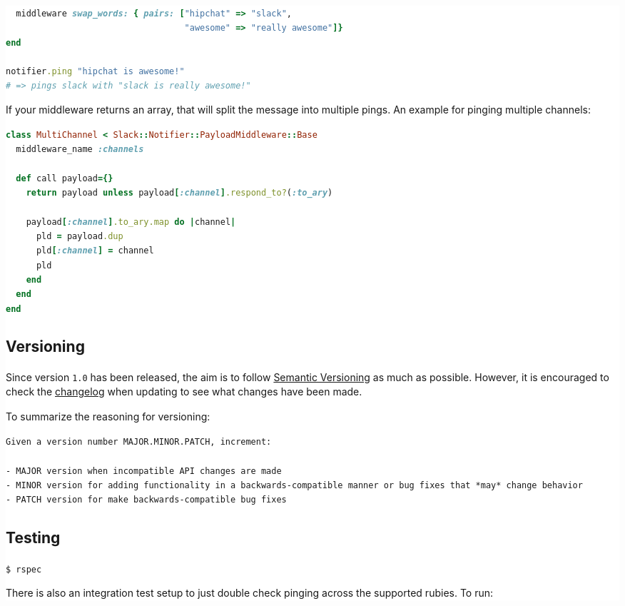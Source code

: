 ```ruby
  middleware swap_words: { pairs: ["hipchat" => "slack",
                                   "awesome" => "really awesome"]}
end

notifier.ping "hipchat is awesome!"
# => pings slack with "slack is really awesome!"
```

If your middleware returns an array, that will split the message into multiple pings. An example for pinging multiple channels:

```ruby
class MultiChannel < Slack::Notifier::PayloadMiddleware::Base
  middleware_name :channels

  def call payload={}
    return payload unless payload[:channel].respond_to?(:to_ary)

    payload[:channel].to_ary.map do |channel|
      pld = payload.dup
      pld[:channel] = channel
      pld
    end
  end
end
```


Versioning
----------

Since version `1.0` has been released, the aim is to follow [Semantic Versioning](http://semver.org/) as much as possible. However, it is encouraged to check the [changelog](changelog.md) when updating to see what changes have been made.

To summarize the reasoning for versioning:

```
Given a version number MAJOR.MINOR.PATCH, increment:

- MAJOR version when incompatible API changes are made
- MINOR version for adding functionality in a backwards-compatible manner or bug fixes that *may* change behavior
- PATCH version for make backwards-compatible bug fixes
```

Testing
-------

```bash
$ rspec
```

There is also an integration test setup to just double check pinging across the supported rubies. To run:
